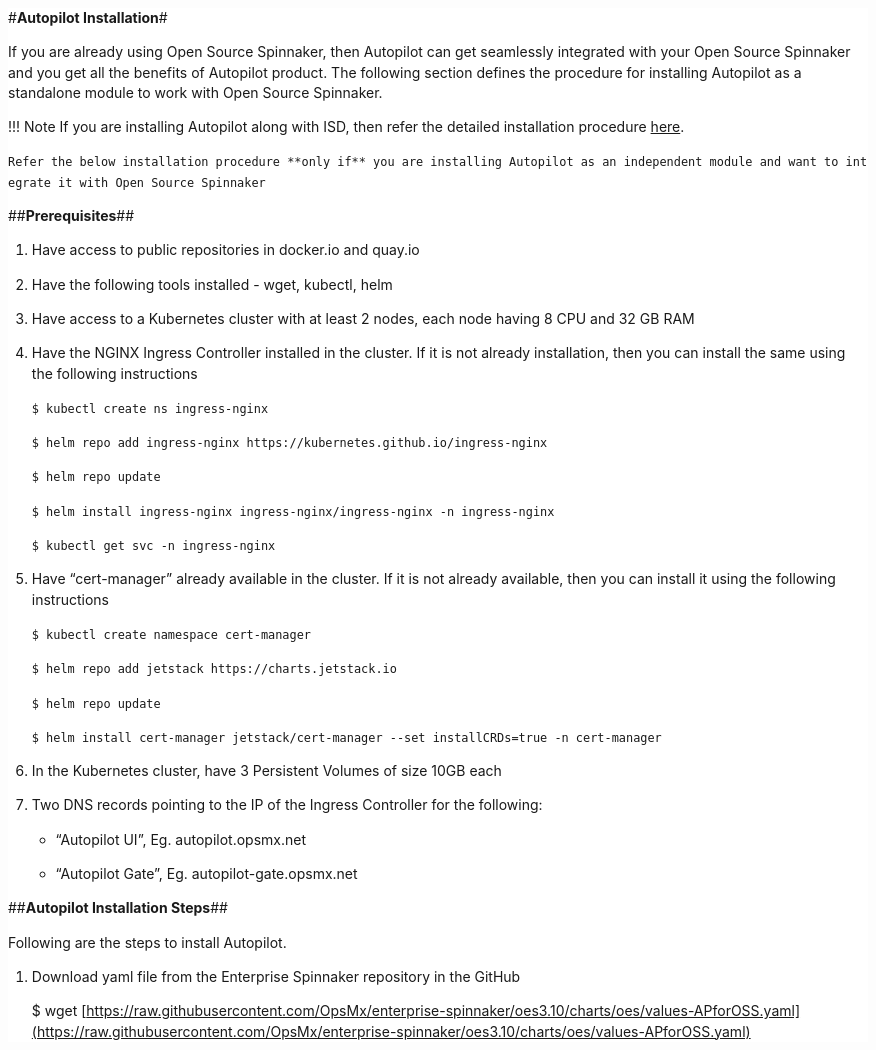 #**Autopilot Installation**#

If you are already using Open Source Spinnaker, then Autopilot can get seamlessly integrated with your Open Source Spinnaker and you get all the benefits of Autopilot product. The following section defines the procedure for installing Autopilot as a standalone module to work with Open Source Spinnaker.

!!! Note
   	If you are installing Autopilot along with ISD, then refer the detailed installation procedure [here](https://docs.opsmx.com/products/opsmx-intelligent-software-delivery-platform/opsmx-isd-installation).

	Refer the below installation procedure **only if** you are installing Autopilot as an independent module and want to integrate it with Open Source Spinnaker 

##**Prerequisites**##

1. Have access to public repositories in docker.io and quay.io
 
2. Have the following tools installed - wget, kubectl, helm
 
3. Have access to a Kubernetes cluster with at least 2 nodes, each node having 8 CPU and 32 GB RAM
 
4. Have the NGINX Ingress Controller installed in the cluster. If it is not already installation, then you can install the same using the following instructions  

	```$ kubectl create ns ingress-nginx```
 
	```$ helm repo add ingress-nginx https://kubernetes.github.io/ingress-nginx```
 
	```$ helm repo update``` 

	```$ helm install ingress-nginx ingress-nginx/ingress-nginx -n ingress-nginx```
 
	```$ kubectl get svc -n ingress-nginx```

5. Have “cert-manager” already available in the cluster. If it is not already available, then you can install it using the following instructions

	```$ kubectl create namespace cert-manager```
 
	```$ helm repo add jetstack https://charts.jetstack.io```
 
	```$ helm repo update```
 
	```$ helm install cert-manager jetstack/cert-manager --set installCRDs=true -n cert-manager```

6. In the Kubernetes cluster, have 3 Persistent Volumes of size 10GB each

7. Two DNS records pointing to the IP of the Ingress Controller for the following:

	* “Autopilot UI”, Eg. autopilot.opsmx.net 

	* “Autopilot Gate”, Eg. autopilot-gate.opsmx.net


##**Autopilot Installation Steps**##

Following are the steps to install Autopilot.

1. Download yaml file from the Enterprise Spinnaker repository in the GitHub

	$ wget [https://raw.githubusercontent.com/OpsMx/enterprise-spinnaker/oes3.10/charts/oes/values-APforOSS.yaml](https://raw.githubusercontent.com/OpsMx/enterprise-spinnaker/oes3.10/charts/oes/values-APforOSS.yaml)
